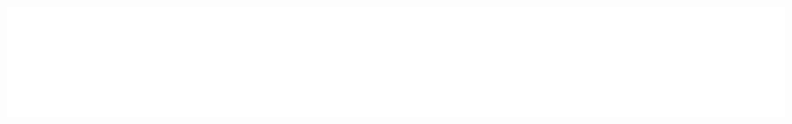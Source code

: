                 </result>
                <result>
                    <reference value=&quot;Observation/observationDegradation-imp-total&quot;/>
                </result>
                <result>
                    <reference value=&quot;Observation/observationDegradation-imp-total-2&quot;/>
                </result>
                <result>
                    <reference value=&quot;Observation/observationDegradation-imp-total-3&quot;/>
                </result>
                <result>
                    <reference value=&quot;Observation/observationMutagenic&quot;/>
                </result>
                <result>
                    <reference value=&quot;Observation/observationMutagenic2&quot;/>
                </result>
                <result>
                    <reference value=&quot;Observation/observationMutagenic3&quot;/>
                </result>
                <result>
                    <reference value=&quot;Observation/observationEnantiomericPurity&quot;/>
                </result>
                <result>
                    <reference value=&quot;Observation/observationEnantiomericPurity2&quot;/>
                </result>
                <result>
                    <reference value=&quot;Observation/observationEnantiomericPurity3&quot;/>
                </result>
                <result>
                    <reference value=&quot;Observation/observationSolvents-sol1&quot;/>
                </result>
                <result>
                    <reference value=&quot;Observation/observationSolvents-sol1-2&quot;/>
                </result>
                <result>
                    <reference value=&quot;Observation/observationSolvents-sol1-3&quot;/>
                </result>
                <result>
                    <reference value=&quot;Observation/observationSolvents-sol2&quot;/>
                </result>
                <result>
                    <reference value=&quot;Observation/observationSolvents-sol2-2&quot;/>
                </result>
                <result>
                    <reference value=&quot;Observation/observationSolvents-sol2-3&quot;/>
                </result>
                <result>
                    <reference value=&quot;Observation/observationWater&quot;/>
                </result>
                <result>
                    <reference value=&quot;Observation/observationWater2&quot;/>
                </result>
                <result>
                    <reference value=&quot;Observation/observationWater3&quot;/>
                </result>
                <result>
                    <reference value=&quot;Observation/observationParticleSize-size1&quot;/>
                </result>
                <result>
                    <reference value=&quot;Observation/observationParticleSize-size1-2&quot;/>
                </result>
                <result>
                    <reference value=&quot;Observation/observationParticleSize-size1-3&quot;/>
                </result>